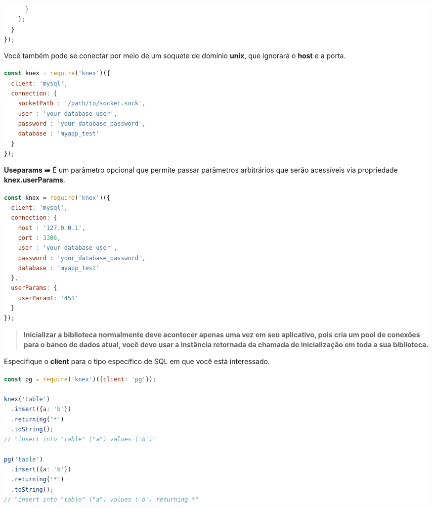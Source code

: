 ```js
      }
    };
  }
});
```

Você também pode se conectar por meio de um soquete de domínio **unix**, que ignorará o **host** e a porta.

```js
const knex = require('knex')({
  client: 'mysql',
  connection: {
    socketPath : '/path/to/socket.sock',
    user : 'your_database_user',
    password : 'your_database_password',
    database : 'myapp_test'
  }
});
```

**Useparams** :arrow_right: É um parâmetro opcional que permite passar parâmetros arbitrários que serão acessíveis via propriedade **knex.userParams**.

```js
const knex = require('knex')({
  client: 'mysql',
  connection: {
    host : '127.0.0.1',
    port : 3306,
    user : 'your_database_user',
    password : 'your_database_password',
    database : 'myapp_test'
  },
  userParams: {
    userParam1: '451'
  }
});

```

>**Inicializar a biblioteca normalmente deve acontecer apenas uma vez em seu aplicativo, pois cria um pool de conexões para o banco de dados atual, você deve usar a instância retornada da chamada de inicialização em toda a sua biblioteca.**

Especifique o **client** para o tipo específico de SQL em que você está interessado.

```js
const pg = require('knex')({client: 'pg'});

knex('table')
  .insert({a: 'b'})
  .returning('*')
  .toString();
// "insert into "table" ("a") values ('b')"

pg('table')
  .insert({a: 'b'})
  .returning('*')
  .toString();
// "insert into "table" ("a") values ('b') returning *"
```
